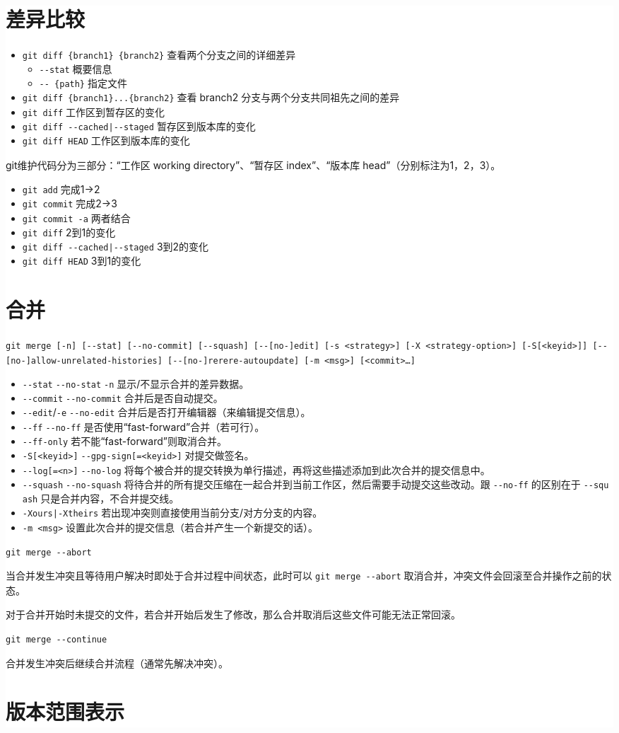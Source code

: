 # 差异比较

- `git diff {branch1} {branch2}`
  查看两个分支之间的详细差异
  - `--stat` 概要信息
  - `-- {path}` 指定文件
- `git diff {branch1}...{branch2}`
  查看 branch2 分支与两个分支共同祖先之间的差异
- `git diff`
  工作区到暂存区的变化
- `git diff --cached|--staged`
  暂存区到版本库的变化
- `git diff HEAD`
  工作区到版本库的变化

git维护代码分为三部分：“工作区 working directory”、“暂存区 index”、“版本库 head”（分别标注为1，2，3）。

- `git add` 完成1->2
- `git commit` 完成2->3
- `git commit -a` 两者结合
- `git diff` 2到1的变化
- `git diff --cached|--staged` 3到2的变化
- `git diff HEAD` 3到1的变化

# 合并

`git merge [-n] [--stat] [--no-commit] [--squash] [--[no-]edit] [-s <strategy>] [-X <strategy-option>] [-S[<keyid>]] [--[no-]allow-unrelated-histories] [--[no-]rerere-autoupdate] [-m <msg>] [<commit>…]`

- `--stat` `--no-stat` `-n` 显示/不显示合并的差异数据。
- `--commit` `--no-commit` 合并后是否自动提交。
- `--edit`/`-e` `--no-edit` 合并后是否打开编辑器（来编辑提交信息）。
- `--ff` `--no-ff` 是否使用“fast-forward”合并（若可行）。
- `--ff-only` 若不能“fast-forward”则取消合并。
- `-S[<keyid>]` `--gpg-sign[=<keyid>]` 对提交做签名。
- `--log[=<n>]` `--no-log` 将每个被合并的提交转换为单行描述，再将这些描述添加到此次合并的提交信息中。
- `--squash` `--no-squash` 将待合并的所有提交压缩在一起合并到当前工作区，然后需要手动提交这些改动。跟 `--no-ff` 的区别在于 `--squash` 只是合并内容，不合并提交线。
- `-Xours|-Xtheirs` 若出现冲突则直接使用当前分支/对方分支的内容。
- `-m <msg>` 设置此次合并的提交信息（若合并产生一个新提交的话）。

`git merge --abort`

当合并发生冲突且等待用户解决时即处于合并过程中间状态，此时可以 `git merge --abort` 取消合并，冲突文件会回滚至合并操作之前的状态。

对于合并开始时未提交的文件，若合并开始后发生了修改，那么合并取消后这些文件可能无法正常回滚。

`git merge --continue`

合并发生冲突后继续合并流程（通常先解决冲突）。

# 版本范围表示
